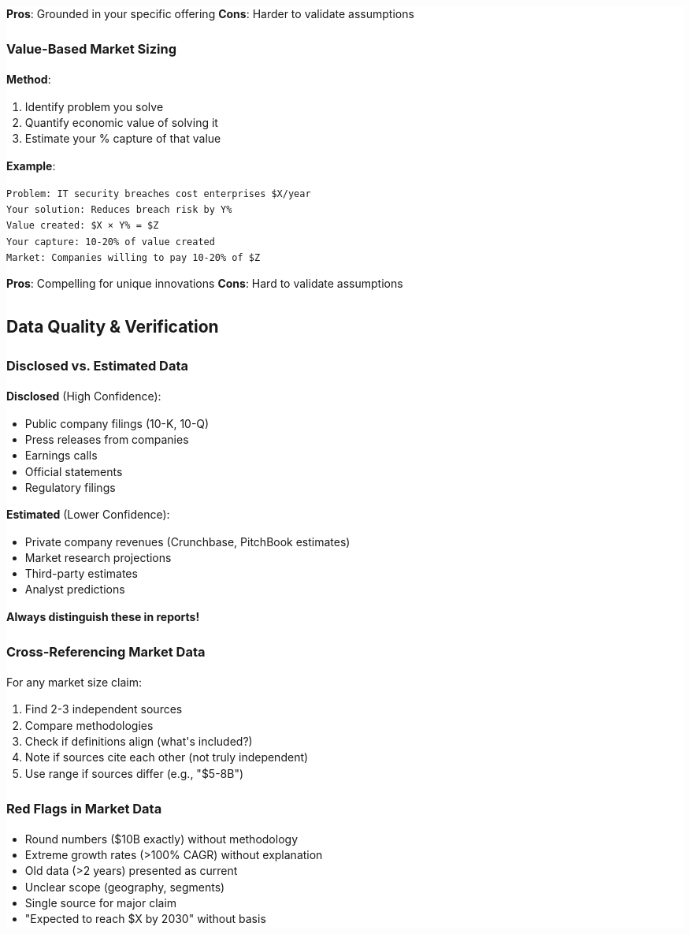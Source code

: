 **Pros**: Grounded in your specific offering
**Cons**: Harder to validate assumptions

### Value-Based Market Sizing

**Method**:
1. Identify problem you solve
2. Quantify economic value of solving it
3. Estimate your % capture of that value

**Example**:
```
Problem: IT security breaches cost enterprises $X/year
Your solution: Reduces breach risk by Y%
Value created: $X × Y% = $Z
Your capture: 10-20% of value created
Market: Companies willing to pay 10-20% of $Z
```

**Pros**: Compelling for unique innovations
**Cons**: Hard to validate assumptions

## Data Quality & Verification

### Disclosed vs. Estimated Data

**Disclosed** (High Confidence):
- Public company filings (10-K, 10-Q)
- Press releases from companies
- Earnings calls
- Official statements
- Regulatory filings

**Estimated** (Lower Confidence):
- Private company revenues (Crunchbase, PitchBook estimates)
- Market research projections
- Third-party estimates
- Analyst predictions

**Always distinguish these in reports!**

### Cross-Referencing Market Data

For any market size claim:
1. Find 2-3 independent sources
2. Compare methodologies
3. Check if definitions align (what's included?)
4. Note if sources cite each other (not truly independent)
5. Use range if sources differ (e.g., "$5-8B")

### Red Flags in Market Data

- Round numbers ($10B exactly) without methodology
- Extreme growth rates (>100% CAGR) without explanation
- Old data (>2 years) presented as current
- Unclear scope (geography, segments)
- Single source for major claim
- "Expected to reach $X by 2030" without basis
